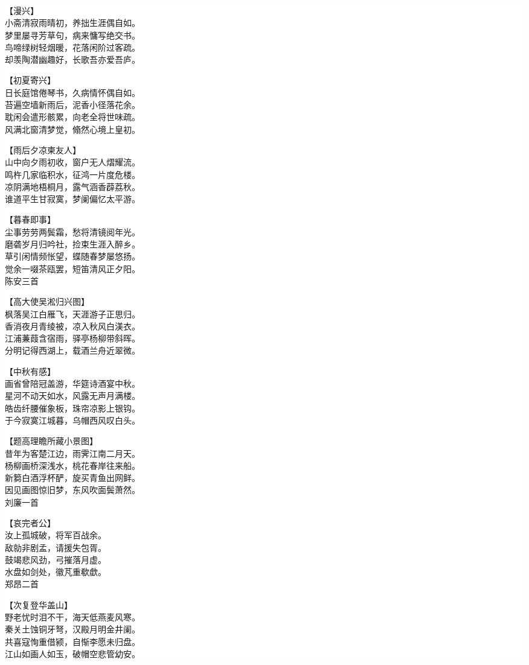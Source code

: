 【漫兴】  
小斋清寂雨晴初，养拙生涯偶自如。  
梦里屡寻芳草句，病来慵写绝交书。  
鸟啼绿树轻烟暖，花落闲阶过客疏。  
却羡陶潜幽趣好，长歌吾亦爱吾庐。  

【初夏寄兴】  
日长庭馆倦琴书，久病情怀偶自如。  
苔遍空墙新雨后，泥香小径落花余。  
耽闲会遣形骸累，向老全将世味疏。  
风满北窗清梦觉，翛然心境上皇初。  

【雨后夕凉柬友人】  
山中向夕雨初收，窗户无人熠耀流。  
鸣杵几家临积水，征鸿一片度危楼。  
凉阴满地梧桐月，露气涵香薜荔秋。  
谁道平生甘寂寞，梦阑偏忆太平游。  

【暮春即事】  
尘事劳劳两鬓霜，愁将清镜阅年光。  
磨砻岁月归吟社，捡束生涯入醉乡。  
草引闲情频怅望，蝶随春梦屡悠扬。  
觉余一啜茶瓯罢，短笛清风正夕阳。  
陈安三首  

【高大使吴淞归兴图】  
枫落吴江白雁飞，天涯游子正思归。  
香消夜月青绫被，凉入秋风白渼衣。  
江浦蒹葭含宿雨，驿亭杨柳带斜晖。  
分明记得西湖上，载酒兰舟近翠微。  

【中秋有感】  
画省曾陪冠盖游，华筵诗酒宴中秋。  
星河不动天如水，风露无声月满楼。  
皓齿纤腰催象板，珠帘凉影上银钩。  
于今寂寞江城暮，乌帽西风叹白头。  

【题高理瞻所藏小景图】  
昔年为客楚江边，雨霁江南二月天。  
杨柳画桥深浅水，桃花春岸往来船。  
新篘白酒浮杯酽，旋买青鱼出网鲜。  
因见画图惊旧梦，东风吹面鬓萧然。  
刘廉一首  

【哀完者公】  
汝上孤城破，将军百战余。  
敌勍非剧孟，请援失包胥。  
鼓竭悲风劲，弓摧落月虚。  
水盘如剑处，徽芃重欷歔。  
郑昂二首  

【次复登华盖山】  
野老忧时泪不干，海天低燕麦风寒。  
秦关土蚀铜牙弩，汉殿月明金井阑。  
共喜寇恂重借颍，自惭李愿未归盘。  
江山如画人如玉，破帽空悲管幼安。  
